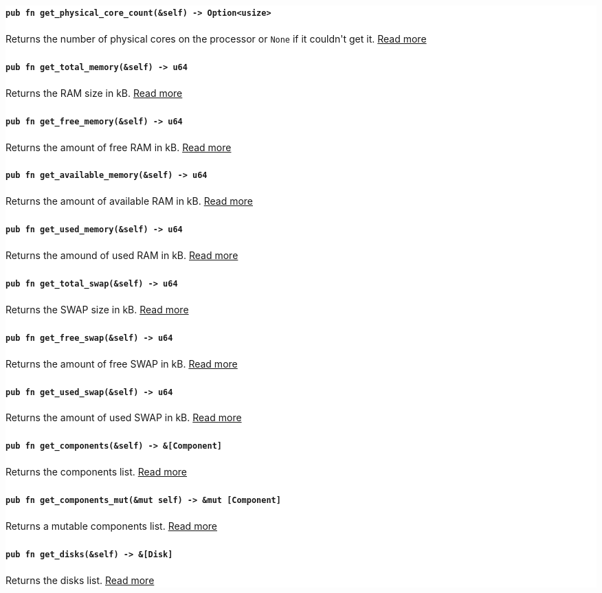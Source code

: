 #### `pub fn get_physical_core_count(&self) -> Option<usize>`

Returns the number of physical cores on the processor or `None` if it couldn't get it. [Read more](/docs/api/rust/tauri/../../../tauri/api/process/trait.SystemExt.html#tymethod.get_physical_core_count)

#### `pub fn get_total_memory(&self) -> u64`

Returns the RAM size in kB. [Read more](/docs/api/rust/tauri/../../../tauri/api/process/trait.SystemExt.html#tymethod.get_total_memory)

#### `pub fn get_free_memory(&self) -> u64`

Returns the amount of free RAM in kB. [Read more](/docs/api/rust/tauri/../../../tauri/api/process/trait.SystemExt.html#tymethod.get_free_memory)

#### `pub fn get_available_memory(&self) -> u64`

Returns the amount of available RAM in kB. [Read more](/docs/api/rust/tauri/../../../tauri/api/process/trait.SystemExt.html#tymethod.get_available_memory)

#### `pub fn get_used_memory(&self) -> u64`

Returns the amound of used RAM in kB. [Read more](/docs/api/rust/tauri/../../../tauri/api/process/trait.SystemExt.html#tymethod.get_used_memory)

#### `pub fn get_total_swap(&self) -> u64`

Returns the SWAP size in kB. [Read more](/docs/api/rust/tauri/../../../tauri/api/process/trait.SystemExt.html#tymethod.get_total_swap)

#### `pub fn get_free_swap(&self) -> u64`

Returns the amount of free SWAP in kB. [Read more](/docs/api/rust/tauri/../../../tauri/api/process/trait.SystemExt.html#tymethod.get_free_swap)

#### `pub fn get_used_swap(&self) -> u64`

Returns the amount of used SWAP in kB. [Read more](/docs/api/rust/tauri/../../../tauri/api/process/trait.SystemExt.html#tymethod.get_used_swap)

#### `pub fn get_components(&self) -> &[Component]`

Returns the components list. [Read more](/docs/api/rust/tauri/../../../tauri/api/process/trait.SystemExt.html#tymethod.get_components)

#### `pub fn get_components_mut(&mut self) -> &mut [Component]`

Returns a mutable components list. [Read more](/docs/api/rust/tauri/../../../tauri/api/process/trait.SystemExt.html#tymethod.get_components_mut)

#### `pub fn get_disks(&self) -> &[Disk]`

Returns the disks list. [Read more](/docs/api/rust/tauri/../../../tauri/api/process/trait.SystemExt.html#tymethod.get_disks)
